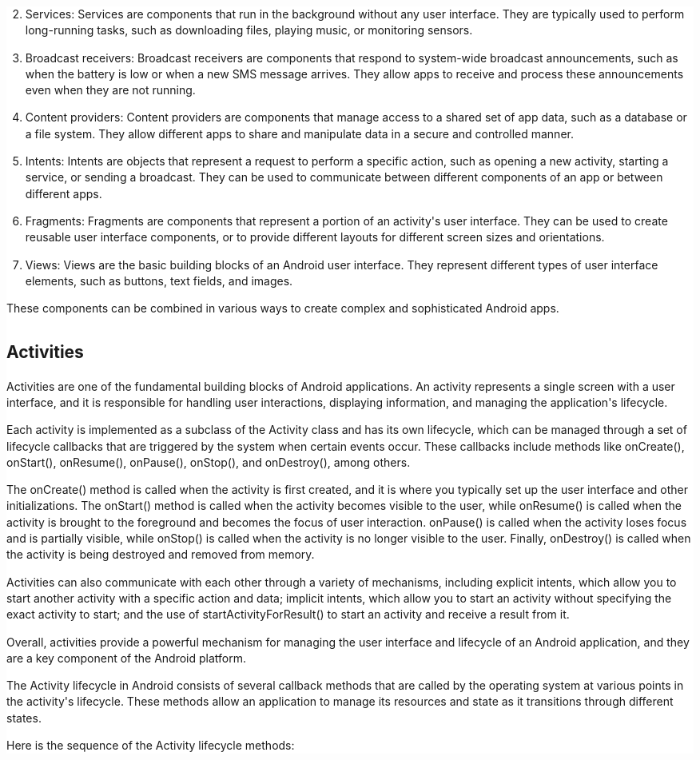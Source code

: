 2. Services: Services are components that run in the background without any user interface. They are typically used to perform long-running tasks, such as downloading files, playing music, or monitoring sensors.

3. Broadcast receivers: Broadcast receivers are components that respond to system-wide broadcast announcements, such as when the battery is low or when a new SMS message arrives. They allow apps to receive and process these announcements even when they are not running.

4. Content providers: Content providers are components that manage access to a shared set of app data, such as a database or a file system. They allow different apps to share and manipulate data in a secure and controlled manner.

5. Intents: Intents are objects that represent a request to perform a specific action, such as opening a new activity, starting a service, or sending a broadcast. They can be used to communicate between different components of an app or between different apps.

6. Fragments: Fragments are components that represent a portion of an activity's user interface. They can be used to create reusable user interface components, or to provide different layouts for different screen sizes and orientations.

7. Views: Views are the basic building blocks of an Android user interface. They represent different types of user interface elements, such as buttons, text fields, and images.

These components can be combined in various ways to create complex and sophisticated Android apps.

## Activities

Activities are one of the fundamental building blocks of Android applications. An activity represents a single screen with a user interface, and it is responsible for handling user interactions, displaying information, and managing the application's lifecycle. 

Each activity is implemented as a subclass of the Activity class and has its own lifecycle, which can be managed through a set of lifecycle callbacks that are triggered by the system when certain events occur. These callbacks include methods like onCreate(), onStart(), onResume(), onPause(), onStop(), and onDestroy(), among others.

The onCreate() method is called when the activity is first created, and it is where you typically set up the user interface and other initializations. The onStart() method is called when the activity becomes visible to the user, while onResume() is called when the activity is brought to the foreground and becomes the focus of user interaction. onPause() is called when the activity loses focus and is partially visible, while onStop() is called when the activity is no longer visible to the user. Finally, onDestroy() is called when the activity is being destroyed and removed from memory.

Activities can also communicate with each other through a variety of mechanisms, including explicit intents, which allow you to start another activity with a specific action and data; implicit intents, which allow you to start an activity without specifying the exact activity to start; and the use of startActivityForResult() to start an activity and receive a result from it.

Overall, activities provide a powerful mechanism for managing the user interface and lifecycle of an Android application, and they are a key component of the Android platform.

The Activity lifecycle in Android consists of several callback methods that are called by the operating system at various points in the activity's lifecycle. These methods allow an application to manage its resources and state as it transitions through different states.

Here is the sequence of the Activity lifecycle methods:
